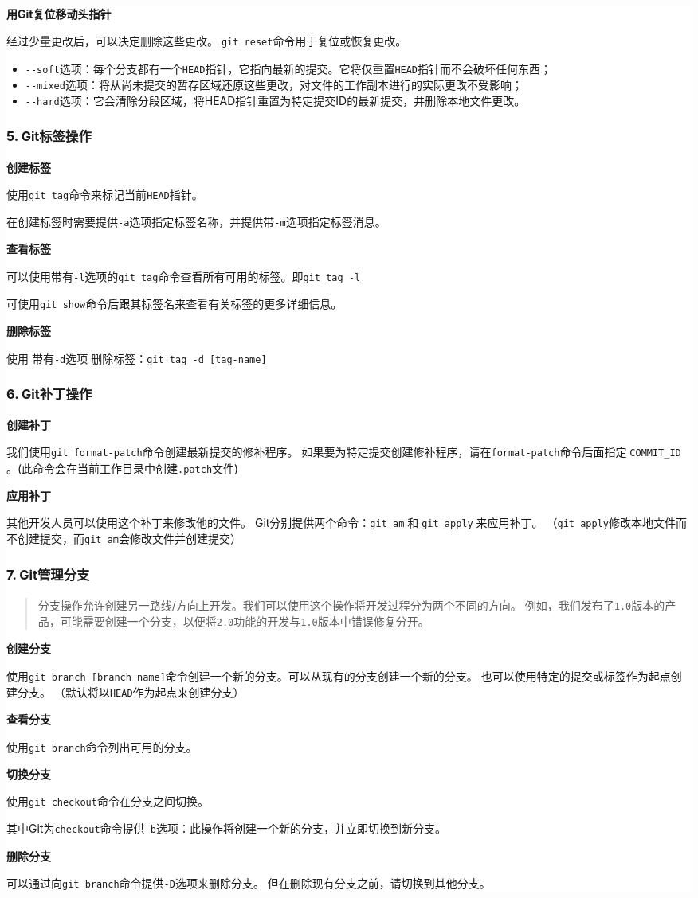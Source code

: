 **用Git复位移动头指针**

经过少量更改后，可以决定删除这些更改。 `git reset`命令用于复位或恢复更改。

- `--soft`选项：每个分支都有一个`HEAD`指针，它指向最新的提交。它将仅重置`HEAD`指针而不会破坏任何东西；
- `--mixed`选项：将从尚未提交的暂存区域还原这些更改，对文件的工作副本进行的实际更改不受影响；
- `--hard`选项：它会清除分段区域，将HEAD指针重置为特定提交ID的最新提交，并删除本地文件更改。

### 5. Git标签操作

**创建标签**

使用`git tag`命令来标记当前`HEAD`指针。

在创建标签时需要提供`-a`选项指定标签名称，并提供带`-m`选项指定标签消息。

**查看标签**

可以使用带有`-l`选项的`git tag`命令查看所有可用的标签。即`git tag -l`

可使用`git show`命令后跟其标签名来查看有关标签的更多详细信息。

**删除标签**

使用 带有`-d`选项 删除标签：`git tag -d [tag-name]`

### 6. Git补丁操作

**创建补丁**

我们使用`git format-patch`命令创建最新提交的修补程序。 如果要为特定提交创建修补程序，请在`format-patch`命令后面指定 `COMMIT_ID` 。(此命令会在当前工作目录中创建`.patch`文件)

**应用补丁**

其他开发人员可以使用这个补丁来修改他的文件。 Git分别提供两个命令：`git am` 和 `git apply` 来应用补丁。 （`git apply`修改本地文件而不创建提交，而`git am`会修改文件并创建提交）

### 7. Git管理分支

> 分支操作允许创建另一路线/方向上开发。我们可以使用这个操作将开发过程分为两个不同的方向。 例如，我们发布了`1.0`版本的产品，可能需要创建一个分支，以便将`2.0`功能的开发与`1.0`版本中错误修复分开。

**创建分支**

使用`git branch [branch name]`命令创建一个新的分支。可以从现有的分支创建一个新的分支。 也可以使用特定的提交或标签作为起点创建分支。 （默认将以`HEAD`作为起点来创建分支）

**查看分支**

使用`git branch`命令列出可用的分支。

**切换分支**

使用`git checkout`命令在分支之间切换。

其中Git为`checkout`命令提供`-b`选项：此操作将创建一个新的分支，并立即切换到新分支。

**删除分支**

可以通过向`git branch`命令提供`-D`选项来删除分支。 但在删除现有分支之前，请切换到其他分支。

